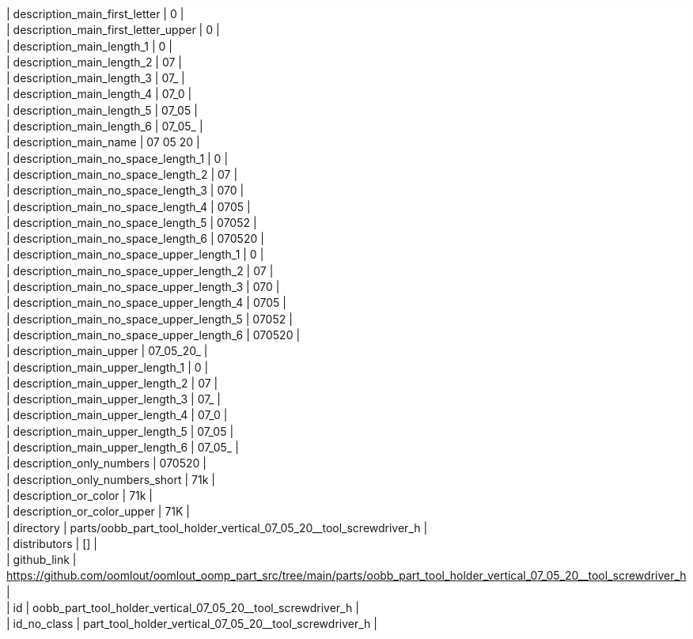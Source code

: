 | description_main_first_letter | 0 |  
| description_main_first_letter_upper | 0 |  
| description_main_length_1 | 0 |  
| description_main_length_2 | 07 |  
| description_main_length_3 | 07_ |  
| description_main_length_4 | 07_0 |  
| description_main_length_5 | 07_05 |  
| description_main_length_6 | 07_05_ |  
| description_main_name | 07 05 20  |  
| description_main_no_space_length_1 | 0 |  
| description_main_no_space_length_2 | 07 |  
| description_main_no_space_length_3 | 070 |  
| description_main_no_space_length_4 | 0705 |  
| description_main_no_space_length_5 | 07052 |  
| description_main_no_space_length_6 | 070520 |  
| description_main_no_space_upper_length_1 | 0 |  
| description_main_no_space_upper_length_2 | 07 |  
| description_main_no_space_upper_length_3 | 070 |  
| description_main_no_space_upper_length_4 | 0705 |  
| description_main_no_space_upper_length_5 | 07052 |  
| description_main_no_space_upper_length_6 | 070520 |  
| description_main_upper | 07_05_20_ |  
| description_main_upper_length_1 | 0 |  
| description_main_upper_length_2 | 07 |  
| description_main_upper_length_3 | 07_ |  
| description_main_upper_length_4 | 07_0 |  
| description_main_upper_length_5 | 07_05 |  
| description_main_upper_length_6 | 07_05_ |  
| description_only_numbers | 070520 |  
| description_only_numbers_short | 71k |  
| description_or_color | 71k |  
| description_or_color_upper | 71K |  
| directory | parts/oobb_part_tool_holder_vertical_07_05_20__tool_screwdriver_h |  
| distributors | [] |  
| github_link | https://github.com/oomlout/oomlout_oomp_part_src/tree/main/parts/oobb_part_tool_holder_vertical_07_05_20__tool_screwdriver_h |  
| id | oobb_part_tool_holder_vertical_07_05_20__tool_screwdriver_h |  
| id_no_class | part_tool_holder_vertical_07_05_20__tool_screwdriver_h |  